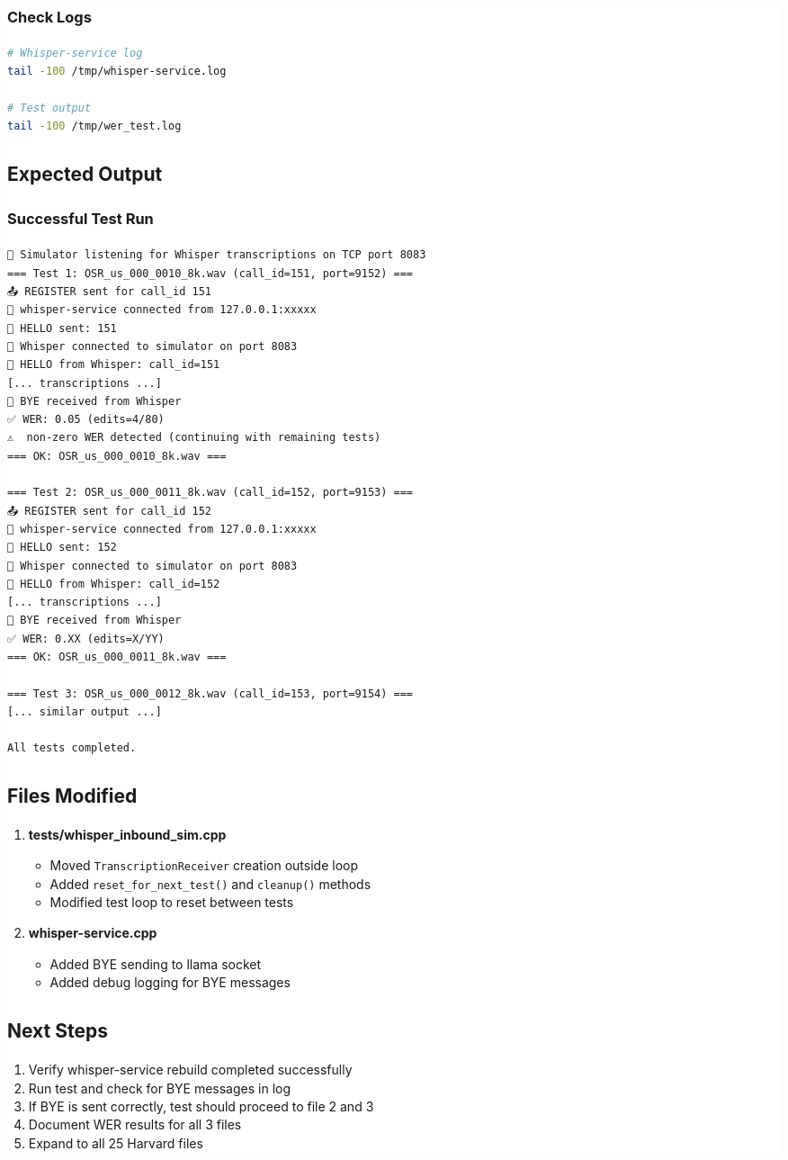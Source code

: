 ### Check Logs
```bash
# Whisper-service log
tail -100 /tmp/whisper-service.log

# Test output
tail -100 /tmp/wer_test.log
```

## Expected Output

### Successful Test Run
```
🦙 Simulator listening for Whisper transcriptions on TCP port 8083
=== Test 1: OSR_us_000_0010_8k.wav (call_id=151, port=9152) ===
📤 REGISTER sent for call_id 151
🔗 whisper-service connected from 127.0.0.1:xxxxx
📡 HELLO sent: 151
🔗 Whisper connected to simulator on port 8083
👋 HELLO from Whisper: call_id=151
[... transcriptions ...]
📡 BYE received from Whisper
✅ WER: 0.05 (edits=4/80)
⚠️  non-zero WER detected (continuing with remaining tests)
=== OK: OSR_us_000_0010_8k.wav ===

=== Test 2: OSR_us_000_0011_8k.wav (call_id=152, port=9153) ===
📤 REGISTER sent for call_id 152
🔗 whisper-service connected from 127.0.0.1:xxxxx
📡 HELLO sent: 152
🔗 Whisper connected to simulator on port 8083
👋 HELLO from Whisper: call_id=152
[... transcriptions ...]
📡 BYE received from Whisper
✅ WER: 0.XX (edits=X/YY)
=== OK: OSR_us_000_0011_8k.wav ===

=== Test 3: OSR_us_000_0012_8k.wav (call_id=153, port=9154) ===
[... similar output ...]

All tests completed.
```

## Files Modified

1. **tests/whisper_inbound_sim.cpp**
   - Moved `TranscriptionReceiver` creation outside loop
   - Added `reset_for_next_test()` and `cleanup()` methods
   - Modified test loop to reset between tests

2. **whisper-service.cpp**
   - Added BYE sending to llama socket
   - Added debug logging for BYE messages

## Next Steps

1. Verify whisper-service rebuild completed successfully
2. Run test and check for BYE messages in log
3. If BYE is sent correctly, test should proceed to file 2 and 3
4. Document WER results for all 3 files
5. Expand to all 25 Harvard files

